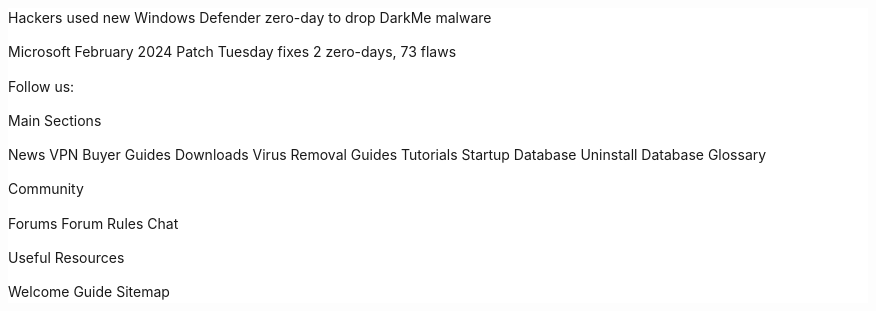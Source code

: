 
Hackers used new Windows Defender zero-day to drop DarkMe malware







Microsoft February 2024 Patch Tuesday fixes 2 zero-days, 73 flaws

































Follow us:









Main Sections

News
VPN Buyer Guides
Downloads
Virus Removal Guides
Tutorials
Startup Database
Uninstall Database
Glossary



Community

Forums
Forum Rules
Chat



Useful Resources

Welcome Guide
Sitemap
